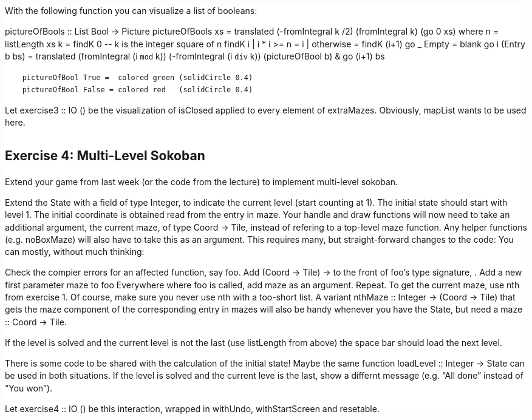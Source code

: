 With the following function you can visualize a list of booleans:

pictureOfBools :: List Bool -> Picture
pictureOfBools xs = translated (-fromIntegral k /2) (fromIntegral k) (go 0 xs)
  where n = listLength xs
        k = findK 0 -- k is the integer square of n
        findK i | i * i >= n = i
                | otherwise  = findK (i+1)
        go _ Empty = blank
        go i (Entry b bs) =
          translated (fromIntegral (i `mod` k))
                     (-fromIntegral (i `div` k))
                     (pictureOfBool b)
          & go (i+1) bs

        pictureOfBool True =  colored green (solidCircle 0.4)
        pictureOfBool False = colored red   (solidCircle 0.4)
Let exercise3 :: IO () be the visualization of isClosed applied to every element of extraMazes. Obviously, mapList wants to be used here.


## Exercise 4: Multi-Level Sokoban

Extend your game from last week (or the code from the lecture) to implement multi-level sokoban.

Extend the State with a field of type Integer, to indicate the current level (start counting at 1).
The initial state should start with level 1. The initial coordinate is obtained read from the entry in maze.
Your handle and draw functions will now need to take an additional argument, the current maze, of type Coord -> Tile, instead of refering to a top-level maze function. Any helper functions (e.g. noBoxMaze) will also have to take this as an argument. This requires many, but straight-forward changes to the code: You can mostly, without much thinking:

Check the compier errors for an affected function, say foo.
Add (Coord -> Tile) -> to the front of foo’s type signature, .
Add a new first parameter maze to foo
Everywhere where foo is called, add maze as an argument.
Repeat.
To get the current maze, use nth from exercise 1. Of course, make sure you never use nth with a too-short list. A variant nthMaze :: Integer -> (Coord -> Tile) that gets the maze component of the corresponding entry in mazes will also be handy whenever you have the State, but need a maze :: Coord -> Tile.

If the level is solved and the current level is not the last (use listLength from above) the space bar should load the next level.

There is some code to be shared with the calculation of the initial state! Maybe the same function loadLevel :: Integer -> State can be used in both situations.
If the level is solved and the current leve is the last, show a differnt message (e.g. “All done” instead of “You won”).

Let exercise4 :: IO () be this interaction, wrapped in withUndo, withStartScreen and resetable.
